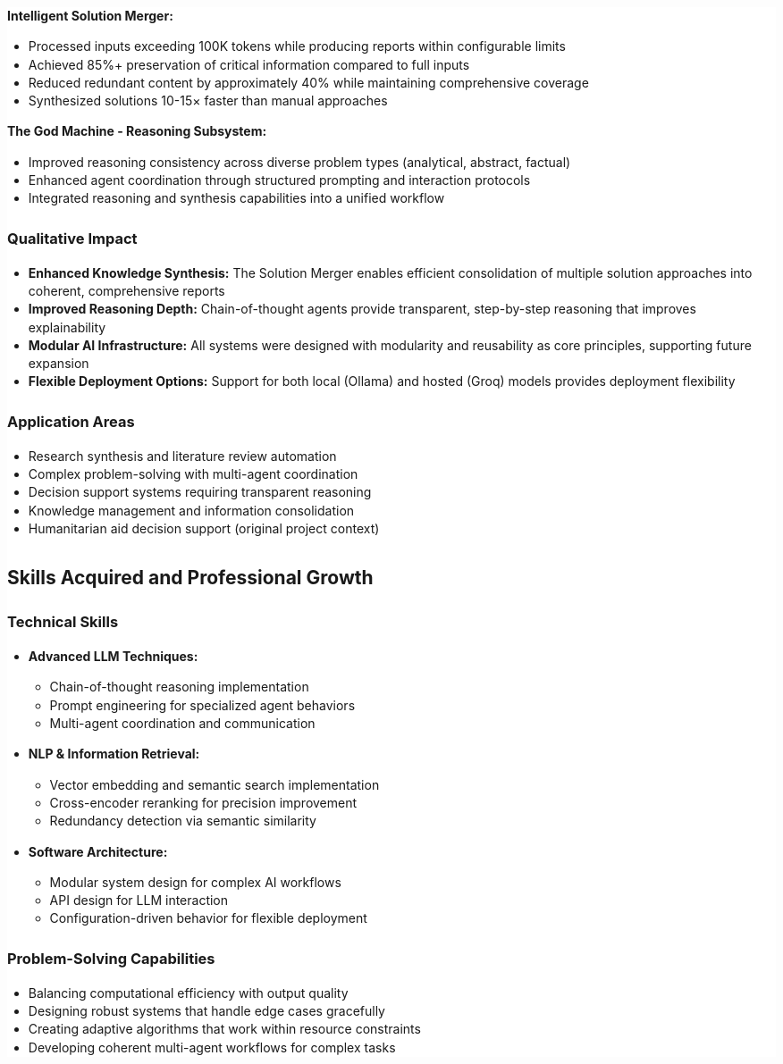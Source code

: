 **Intelligent Solution Merger:**
- Processed inputs exceeding 100K tokens while producing reports within configurable limits
- Achieved 85%+ preservation of critical information compared to full inputs
- Reduced redundant content by approximately 40% while maintaining comprehensive coverage
- Synthesized solutions 10-15× faster than manual approaches

**The God Machine - Reasoning Subsystem:**
- Improved reasoning consistency across diverse problem types (analytical, abstract, factual)
- Enhanced agent coordination through structured prompting and interaction protocols
- Integrated reasoning and synthesis capabilities into a unified workflow

### Qualitative Impact

- **Enhanced Knowledge Synthesis:** The Solution Merger enables efficient consolidation of multiple solution approaches into coherent, comprehensive reports
- **Improved Reasoning Depth:** Chain-of-thought agents provide transparent, step-by-step reasoning that improves explainability
- **Modular AI Infrastructure:** All systems were designed with modularity and reusability as core principles, supporting future expansion
- **Flexible Deployment Options:** Support for both local (Ollama) and hosted (Groq) models provides deployment flexibility

### Application Areas

- Research synthesis and literature review automation
- Complex problem-solving with multi-agent coordination
- Decision support systems requiring transparent reasoning
- Knowledge management and information consolidation
- Humanitarian aid decision support (original project context)

## Skills Acquired and Professional Growth

### Technical Skills

- **Advanced LLM Techniques:**
  - Chain-of-thought reasoning implementation
  - Prompt engineering for specialized agent behaviors
  - Multi-agent coordination and communication

- **NLP & Information Retrieval:**
  - Vector embedding and semantic search implementation
  - Cross-encoder reranking for precision improvement
  - Redundancy detection via semantic similarity

- **Software Architecture:**
  - Modular system design for complex AI workflows
  - API design for LLM interaction
  - Configuration-driven behavior for flexible deployment

### Problem-Solving Capabilities

- Balancing computational efficiency with output quality
- Designing robust systems that handle edge cases gracefully
- Creating adaptive algorithms that work within resource constraints
- Developing coherent multi-agent workflows for complex tasks
